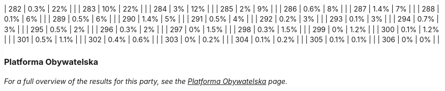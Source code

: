 | 282 | 0.3% | 22% |  |
| 283 | 10% | 22% |  |
| 284 | 3% | 12% |  |
| 285 | 2% | 9% |  |
| 286 | 0.6% | 8% |  |
| 287 | 1.4% | 7% |  |
| 288 | 0.1% | 6% |  |
| 289 | 0.5% | 6% |  |
| 290 | 1.4% | 5% |  |
| 291 | 0.5% | 4% |  |
| 292 | 0.2% | 3% |  |
| 293 | 0.1% | 3% |  |
| 294 | 0.7% | 3% |  |
| 295 | 0.5% | 2% |  |
| 296 | 0.3% | 2% |  |
| 297 | 0% | 1.5% |  |
| 298 | 0.3% | 1.5% |  |
| 299 | 0% | 1.2% |  |
| 300 | 0.1% | 1.2% |  |
| 301 | 0.5% | 1.1% |  |
| 302 | 0.4% | 0.6% |  |
| 303 | 0% | 0.2% |  |
| 304 | 0.1% | 0.2% |  |
| 305 | 0.1% | 0.1% |  |
| 306 | 0% | 0% |  |

### Platforma Obywatelska

*For a full overview of the results for this party, see the [Platforma Obywatelska](party-platformaobywatelska.html) page.*
